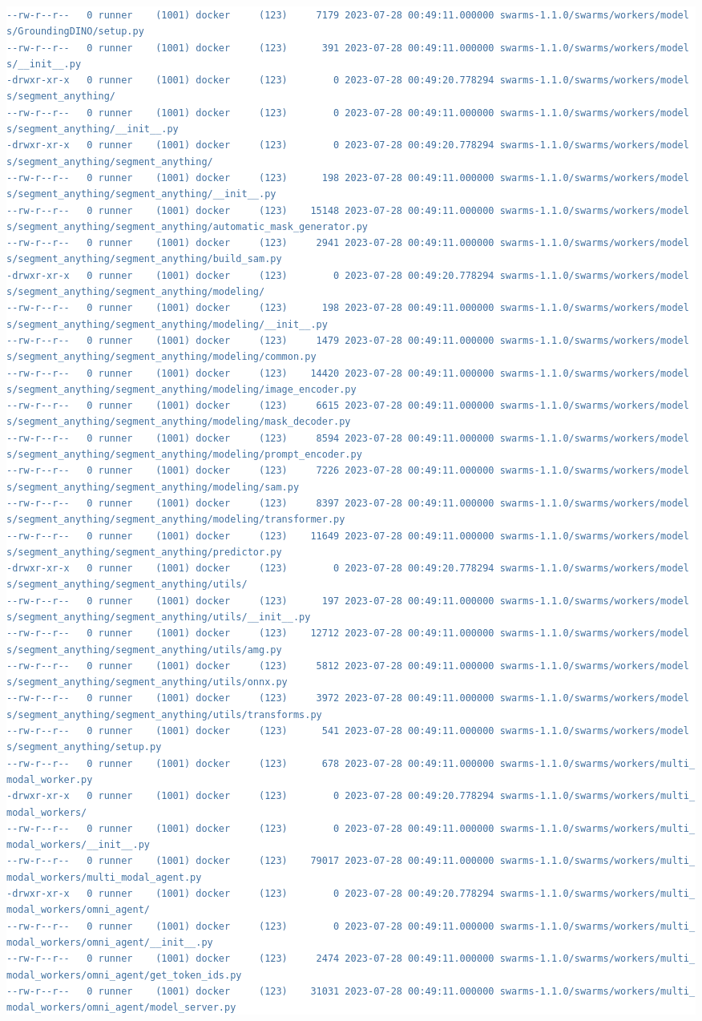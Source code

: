```diff
--rw-r--r--   0 runner    (1001) docker     (123)     7179 2023-07-28 00:49:11.000000 swarms-1.1.0/swarms/workers/models/GroundingDINO/setup.py
--rw-r--r--   0 runner    (1001) docker     (123)      391 2023-07-28 00:49:11.000000 swarms-1.1.0/swarms/workers/models/__init__.py
-drwxr-xr-x   0 runner    (1001) docker     (123)        0 2023-07-28 00:49:20.778294 swarms-1.1.0/swarms/workers/models/segment_anything/
--rw-r--r--   0 runner    (1001) docker     (123)        0 2023-07-28 00:49:11.000000 swarms-1.1.0/swarms/workers/models/segment_anything/__init__.py
-drwxr-xr-x   0 runner    (1001) docker     (123)        0 2023-07-28 00:49:20.778294 swarms-1.1.0/swarms/workers/models/segment_anything/segment_anything/
--rw-r--r--   0 runner    (1001) docker     (123)      198 2023-07-28 00:49:11.000000 swarms-1.1.0/swarms/workers/models/segment_anything/segment_anything/__init__.py
--rw-r--r--   0 runner    (1001) docker     (123)    15148 2023-07-28 00:49:11.000000 swarms-1.1.0/swarms/workers/models/segment_anything/segment_anything/automatic_mask_generator.py
--rw-r--r--   0 runner    (1001) docker     (123)     2941 2023-07-28 00:49:11.000000 swarms-1.1.0/swarms/workers/models/segment_anything/segment_anything/build_sam.py
-drwxr-xr-x   0 runner    (1001) docker     (123)        0 2023-07-28 00:49:20.778294 swarms-1.1.0/swarms/workers/models/segment_anything/segment_anything/modeling/
--rw-r--r--   0 runner    (1001) docker     (123)      198 2023-07-28 00:49:11.000000 swarms-1.1.0/swarms/workers/models/segment_anything/segment_anything/modeling/__init__.py
--rw-r--r--   0 runner    (1001) docker     (123)     1479 2023-07-28 00:49:11.000000 swarms-1.1.0/swarms/workers/models/segment_anything/segment_anything/modeling/common.py
--rw-r--r--   0 runner    (1001) docker     (123)    14420 2023-07-28 00:49:11.000000 swarms-1.1.0/swarms/workers/models/segment_anything/segment_anything/modeling/image_encoder.py
--rw-r--r--   0 runner    (1001) docker     (123)     6615 2023-07-28 00:49:11.000000 swarms-1.1.0/swarms/workers/models/segment_anything/segment_anything/modeling/mask_decoder.py
--rw-r--r--   0 runner    (1001) docker     (123)     8594 2023-07-28 00:49:11.000000 swarms-1.1.0/swarms/workers/models/segment_anything/segment_anything/modeling/prompt_encoder.py
--rw-r--r--   0 runner    (1001) docker     (123)     7226 2023-07-28 00:49:11.000000 swarms-1.1.0/swarms/workers/models/segment_anything/segment_anything/modeling/sam.py
--rw-r--r--   0 runner    (1001) docker     (123)     8397 2023-07-28 00:49:11.000000 swarms-1.1.0/swarms/workers/models/segment_anything/segment_anything/modeling/transformer.py
--rw-r--r--   0 runner    (1001) docker     (123)    11649 2023-07-28 00:49:11.000000 swarms-1.1.0/swarms/workers/models/segment_anything/segment_anything/predictor.py
-drwxr-xr-x   0 runner    (1001) docker     (123)        0 2023-07-28 00:49:20.778294 swarms-1.1.0/swarms/workers/models/segment_anything/segment_anything/utils/
--rw-r--r--   0 runner    (1001) docker     (123)      197 2023-07-28 00:49:11.000000 swarms-1.1.0/swarms/workers/models/segment_anything/segment_anything/utils/__init__.py
--rw-r--r--   0 runner    (1001) docker     (123)    12712 2023-07-28 00:49:11.000000 swarms-1.1.0/swarms/workers/models/segment_anything/segment_anything/utils/amg.py
--rw-r--r--   0 runner    (1001) docker     (123)     5812 2023-07-28 00:49:11.000000 swarms-1.1.0/swarms/workers/models/segment_anything/segment_anything/utils/onnx.py
--rw-r--r--   0 runner    (1001) docker     (123)     3972 2023-07-28 00:49:11.000000 swarms-1.1.0/swarms/workers/models/segment_anything/segment_anything/utils/transforms.py
--rw-r--r--   0 runner    (1001) docker     (123)      541 2023-07-28 00:49:11.000000 swarms-1.1.0/swarms/workers/models/segment_anything/setup.py
--rw-r--r--   0 runner    (1001) docker     (123)      678 2023-07-28 00:49:11.000000 swarms-1.1.0/swarms/workers/multi_modal_worker.py
-drwxr-xr-x   0 runner    (1001) docker     (123)        0 2023-07-28 00:49:20.778294 swarms-1.1.0/swarms/workers/multi_modal_workers/
--rw-r--r--   0 runner    (1001) docker     (123)        0 2023-07-28 00:49:11.000000 swarms-1.1.0/swarms/workers/multi_modal_workers/__init__.py
--rw-r--r--   0 runner    (1001) docker     (123)    79017 2023-07-28 00:49:11.000000 swarms-1.1.0/swarms/workers/multi_modal_workers/multi_modal_agent.py
-drwxr-xr-x   0 runner    (1001) docker     (123)        0 2023-07-28 00:49:20.778294 swarms-1.1.0/swarms/workers/multi_modal_workers/omni_agent/
--rw-r--r--   0 runner    (1001) docker     (123)        0 2023-07-28 00:49:11.000000 swarms-1.1.0/swarms/workers/multi_modal_workers/omni_agent/__init__.py
--rw-r--r--   0 runner    (1001) docker     (123)     2474 2023-07-28 00:49:11.000000 swarms-1.1.0/swarms/workers/multi_modal_workers/omni_agent/get_token_ids.py
--rw-r--r--   0 runner    (1001) docker     (123)    31031 2023-07-28 00:49:11.000000 swarms-1.1.0/swarms/workers/multi_modal_workers/omni_agent/model_server.py
```